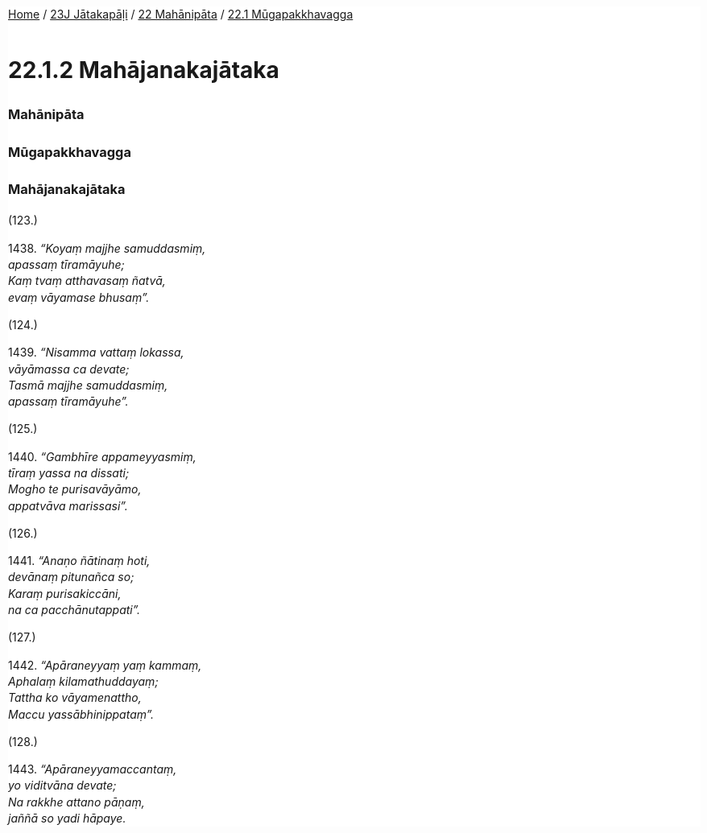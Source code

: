 
[Home](/) / [23J Jātakapāḷi](/tipitaka/23J.md) / [22 Mahānipāta](/tipitaka/23J/22.md) / [22.1 Mūgapakkhavagga](/tipitaka/23J/22/22.1.md)

# 22.1.2 Mahājanakajātaka

### Mahānipāta

### Mūgapakkhavagga

### Mahājanakajātaka

(123.)

1438\. _“Koyaṃ majjhe samuddasmiṃ,_  
_apassaṃ tīramāyuhe;_  
_Kaṃ tvaṃ atthavasaṃ ñatvā,_  
_evaṃ vāyamase bhusaṃ”._  


(124.)

1439\. _“Nisamma vattaṃ lokassa,_  
_vāyāmassa ca devate;_  
_Tasmā majjhe samuddasmiṃ,_  
_apassaṃ tīramāyuhe”._  


(125.)

1440\. _“Gambhīre appameyyasmiṃ,_  
_tīraṃ yassa na dissati;_  
_Mogho te purisavāyāmo,_  
_appatvāva marissasi”._  


(126.)

1441\. _“Anaṇo ñātinaṃ hoti,_  
_devānaṃ pitunañca so;_  
_Karaṃ purisakiccāni,_  
_na ca pacchānutappati”._  


(127.)

1442\. _“Apāraneyyaṃ yaṃ kammaṃ,_  
_Aphalaṃ kilamathuddayaṃ;_  
_Tattha ko vāyamenattho,_  
_Maccu yassābhinippataṃ”._  


(128.)

1443\. _“Apāraneyyamaccantaṃ,_  
_yo viditvāna devate;_  
_Na rakkhe attano pāṇaṃ,_  
_jaññā so yadi hāpaye._  
